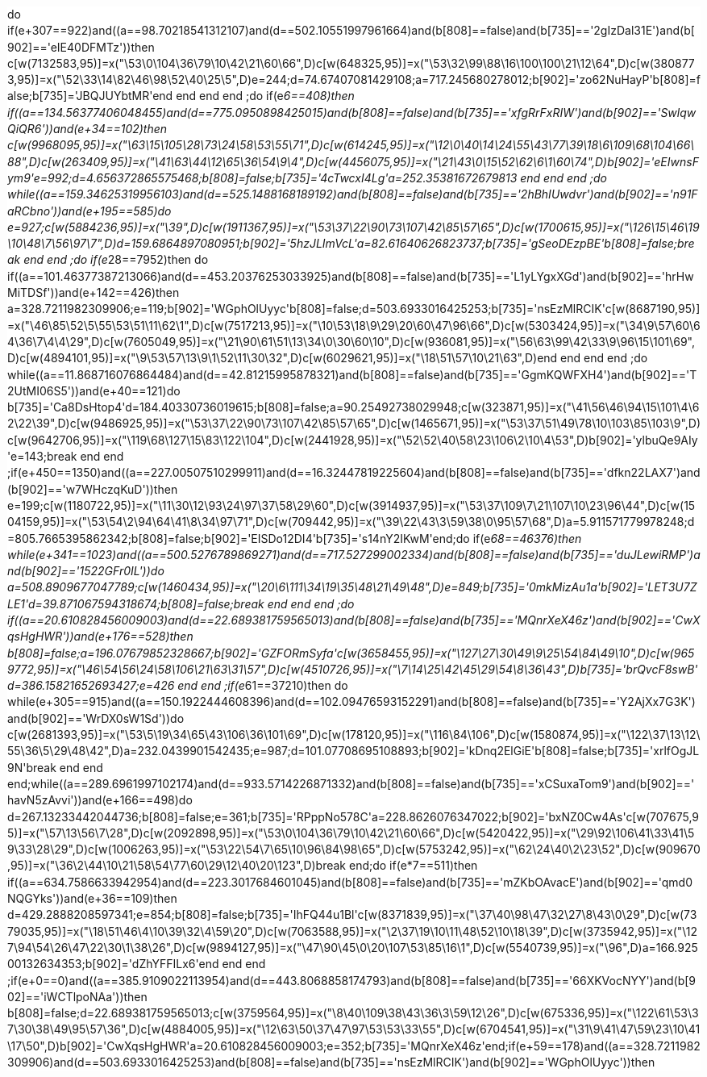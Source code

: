do if(e+307==922)and((a==98.70218541312107)and(d==502.10551997961664)and(b[808]==false)and(b[735]=='2gIzDal31E')and(b[902]=='eIE40DFMTz'))then c[w(7132583,95)]=x("\53\0\104\36\79\10\42\21\60\66",D)c[w(648325,95)]=x("\53\32\99\88\16\100\100\21\12\64",D)c[w(3808773,95)]=x("\52\33\14\82\46\98\52\40\25\5",D)e=244;d=74.67407081429108;a=717.245680278012;b[902]='zo62NuHayP'b[808]=false;b[735]='JBQJUYbtMR'end end  end end ;do if(e*6==408)then if((a==134.56377406048455)and(d==775.0950898425015)and(b[808]==false)and(b[735]=='xfgRrFxRIW')and(b[902]=='SwlqwQiQR6'))and(e+34==102)then c[w(9968095,95)]=x("\63\15\105\28\73\24\58\53\55\71",D)c[w(614245,95)]=x("\12\0\40\14\24\55\43\77\39\18\6\109\68\104\66\88",D)c[w(263409,95)]=x("\41\63\44\12\65\36\54\9\4",D)c[w(4456075,95)]=x("\21\43\0\15\52\62\6\1\60\74",D)b[902]='eEIwnsFym9'e=992;d=4.656372865575468;b[808]=false;b[735]='4cTwcxI4Lg'a=252.35381672679813 end end end ;do while((a==159.34625319956103)and(d==525.1488168189192)and(b[808]==false)and(b[735]=='2hBhIUwdvr')and(b[902]=='n91FaRCbno'))and(e+195==585)do e=927;c[w(5884236,95)]=x("\39",D)c[w(1911367,95)]=x("\53\37\22\90\73\107\42\85\57\65",D)c[w(1700615,95)]=x("\126\15\46\19\10\48\7\56\97\7",D)d=159.6864897080951;b[902]='5hzJLImVcL'a=82.61640626823737;b[735]='gSeoDEzpBE'b[808]=false;break end end ;do if(e*28==7952)then do if((a==101.46377387213066)and(d==453.20376253033925)and(b[808]==false)and(b[735]=='L1yLYgxXGd')and(b[902]=='hrHwMiTDSf'))and(e+142==426)then a=328.7211982309906;e=119;b[902]='WGphOlUyyc'b[808]=false;d=503.6933016425253;b[735]='nsEzMlRCIK'c[w(8687190,95)]=x("\46\85\52\5\55\53\51\11\62\1",D)c[w(7517213,95)]=x("\10\53\18\9\29\20\60\47\96\66",D)c[w(5303424,95)]=x("\34\9\57\60\64\36\7\4\4\29",D)c[w(7605049,95)]=x("\21\90\61\51\13\34\0\30\60\10",D)c[w(936081,95)]=x("\56\63\99\42\33\9\96\15\101\69",D)c[w(4894101,95)]=x("\9\53\57\13\9\1\52\11\30\32",D)c[w(6029621,95)]=x("\18\51\57\10\21\63",D)end end  end end ;do while((a==11.868716076864484)and(d==42.81215995878321)and(b[808]==false)and(b[735]=='GgmKQWFXH4')and(b[902]=='T2UtMI06S5'))and(e+40==121)do b[735]='Ca8DsHtop4'd=184.40330736019615;b[808]=false;a=90.25492738029948;c[w(323871,95)]=x("\41\56\46\94\15\101\4\62\22\39",D)c[w(9486925,95)]=x("\53\37\22\90\73\107\42\85\57\65",D)c[w(1465671,95)]=x("\53\37\51\49\78\10\103\85\103\9",D)c[w(9642706,95)]=x("\119\68\127\15\83\122\104",D)c[w(2441928,95)]=x("\52\52\40\58\23\106\2\10\4\53",D)b[902]='ylbuQe9AIy'e=143;break end end ;if(e+450==1350)and((a==227.00507510299911)and(d==16.32447819225604)and(b[808]==false)and(b[735]=='dfkn22LAX7')and(b[902]=='w7WHczqKuD'))then e=199;c[w(1180722,95)]=x("\11\30\12\93\24\97\37\58\29\60",D)c[w(3914937,95)]=x("\53\37\109\7\21\107\10\23\96\44",D)c[w(1504159,95)]=x("\53\54\2\94\64\41\8\34\97\71",D)c[w(709442,95)]=x("\39\22\43\3\59\38\0\95\57\68",D)a=5.911571779978248;d=805.7665395862342;b[808]=false;b[902]='EISDo12DI4'b[735]='s14nY2IKwM'end;do if(e*68==46376)then while(e+341==1023)and((a==500.5276789869271)and(d==717.527299002334)and(b[808]==false)and(b[735]=='duJLewiRMP')and(b[902]=='1522GFr0IL'))do a=508.8909677047789;c[w(1460434,95)]=x("\20\6\111\34\19\35\48\21\49\48",D)e=849;b[735]='0mkMizAu1a'b[902]='LET3U7ZLE1'd=39.871067594318674;b[808]=false;break end end end ;do if((a==20.610828456009003)and(d==22.689381759565013)and(b[808]==false)and(b[735]=='MQnrXeX46z')and(b[902]=='CwXqsHgHWR'))and(e+176==528)then b[808]=false;a=196.07679852328667;b[902]='GZFORmSyfa'c[w(3658455,95)]=x("\127\27\30\49\9\25\54\84\49\10",D)c[w(9659772,95)]=x("\46\54\56\24\58\106\21\63\31\57",D)c[w(4510726,95)]=x("\7\14\25\42\45\29\54\8\36\43",D)b[735]='brQvcF8swB'd=386.15821652693427;e=426 end end ;if(e*61==37210)then do while(e+305==915)and((a==150.1922444608396)and(d==102.09476593152291)and(b[808]==false)and(b[735]=='Y2AjXx7G3K')and(b[902]=='WrDX0sW1Sd'))do c[w(2681393,95)]=x("\53\5\19\34\65\43\106\36\101\69",D)c[w(178120,95)]=x("\116\84\106",D)c[w(1580874,95)]=x("\122\37\13\12\55\36\5\29\48\42",D)a=232.0439901542435;e=987;d=101.07708695108893;b[902]='kDnq2ElGiE'b[808]=false;b[735]='xrlfOgJL9N'break end end  end;while((a==289.6961997102174)and(d==933.5714226871332)and(b[808]==false)and(b[735]=='xCSuxaTom9')and(b[902]=='havN5zAvvi'))and(e+166==498)do d=267.13233442044736;b[808]=false;e=361;b[735]='RPppNo578C'a=228.8626076347022;b[902]='bxNZ0Cw4As'c[w(707675,95)]=x("\57\13\56\7\28",D)c[w(2092898,95)]=x("\53\0\104\36\79\10\42\21\60\66",D)c[w(5420422,95)]=x("\29\92\106\41\33\41\59\33\28\29",D)c[w(1006263,95)]=x("\53\22\54\7\65\10\96\84\98\65",D)c[w(5753242,95)]=x("\62\24\40\2\23\52",D)c[w(909670,95)]=x("\36\2\44\10\21\58\54\77\60\29\12\40\20\123",D)break end;do if(e*7==511)then if((a==634.7586633942954)and(d==223.3017684601045)and(b[808]==false)and(b[735]=='mZKbOAvacE')and(b[902]=='qmd0NQGYks'))and(e+36==109)then d=429.2888208597341;e=854;b[808]=false;b[735]='IhFQ44u1Bl'c[w(8371839,95)]=x("\37\40\98\47\32\27\8\43\0\29",D)c[w(7379035,95)]=x("\18\51\46\4\10\39\32\4\59\20",D)c[w(7063588,95)]=x("\2\37\19\10\11\48\52\10\18\39",D)c[w(3735942,95)]=x("\127\94\54\26\47\22\30\1\38\26",D)c[w(9894127,95)]=x("\47\90\45\0\20\107\53\85\16\1",D)c[w(5540739,95)]=x("\96",D)a=166.92500132634353;b[902]='dZhYFFILx6'end end end ;if(e+0==0)and((a==385.9109022113954)and(d==443.8068858174793)and(b[808]==false)and(b[735]=='66XKVocNYY')and(b[902]=='iWCTlpoNAa'))then b[808]=false;d=22.689381759565013;c[w(3759564,95)]=x("\8\40\109\38\43\36\3\59\12\26",D)c[w(675336,95)]=x("\122\61\53\37\30\38\49\95\57\36",D)c[w(4884005,95)]=x("\12\63\50\37\47\97\53\53\33\55",D)c[w(6704541,95)]=x("\31\9\41\47\59\23\10\41\17\50",D)b[902]='CwXqsHgHWR'a=20.610828456009003;e=352;b[735]='MQnrXeX46z'end;if(e+59==178)and((a==328.7211982309906)and(d==503.6933016425253)and(b[808]==false)and(b[735]=='nsEzMlRCIK')and(b[902]=='WGphOlUyyc'))then